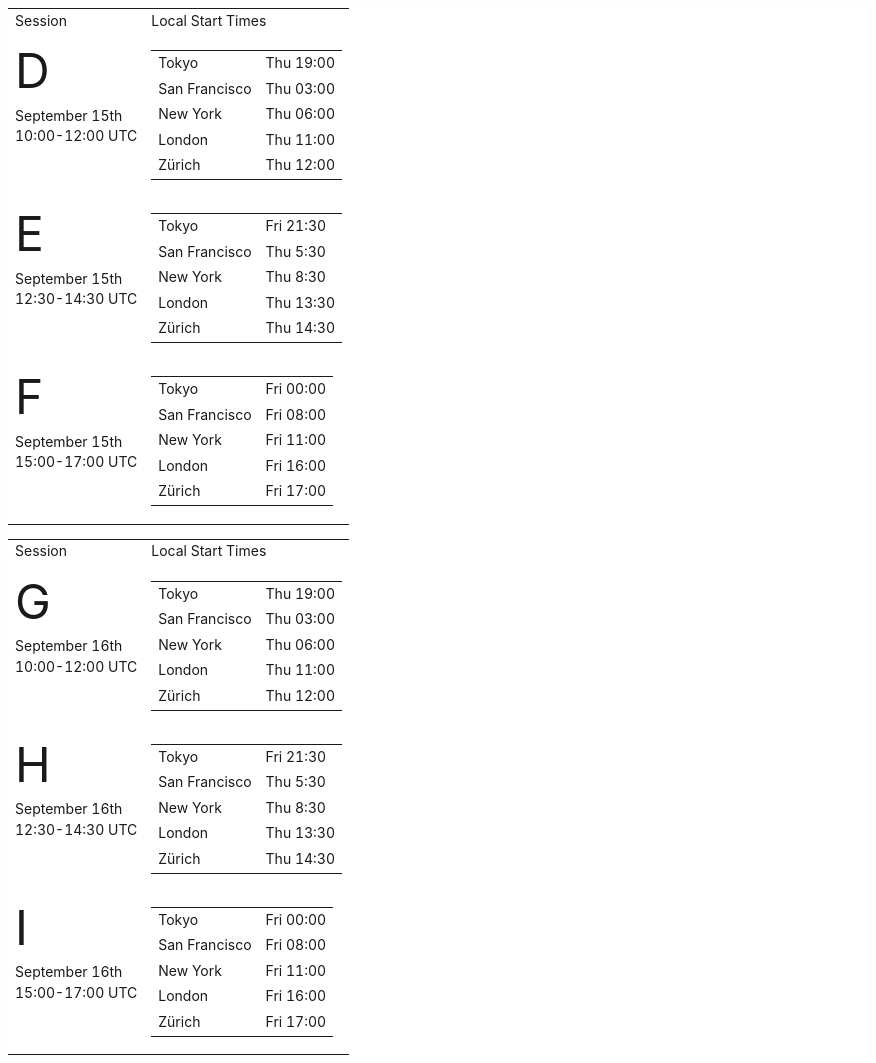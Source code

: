 <table>
<TR><TD> Session </TD><TD> Local Start Times </TD></TR>
<TR><TD> <font size="+10">D</font> <BR>September 15th<BR>10:00-12:00 UTC</TD><TD>
<table>
<TR><TD>Tokyo</TD><TD>Thu 19:00</TD></TR>
<TR><TD>San Francisco</TD><TD>Thu 03:00</TD></TR>
<TR><TD>New York</TD><TD>Thu 06:00</TD></TR>
<TR><TD>London</TD><TD>Thu 11:00</TD></TR>
<TR><TD>Zürich</TD><TD>Thu 12:00</TD></TR>
</table>
</TD></TR>
<TR><TD> <font size="+10">E</font> <BR>September 15th<BR>12:30-14:30 UTC </TD><TD>
<table>
<TR><TD>Tokyo</TD><TD>Fri 21:30</TD></TR>
<TR><TD>San Francisco</TD><TD>Thu 5:30</TD></TR>
<TR><TD>New York</TD><TD>Thu 8:30</TD></TR>
<TR><TD>London</TD><TD>Thu 13:30</TD></TR>
<TR><TD>Zürich</TD><TD>Thu 14:30</TD></TR>
</table>
</TD></TR>
<TR><TD> <font size="+10">F</font> <BR>September 15th<BR>15:00-17:00 UTC</TD><TD>
<table>
<TR><TD>Tokyo</TD><TD>Fri 00:00</TD></TR>
<TR><TD>San Francisco</TD><TD>Fri 08:00</TD></TR>
<TR><TD>New York</TD><TD>Fri 11:00</TD></TR>
<TR><TD>London</TD><TD>Fri 16:00</TD></TR>
<TR><TD>Zürich</TD><TD>Fri 17:00</TD></TR>
</table>
</TD></TR>
</table>

<table>
<TR><TD> Session </TD><TD> Local Start Times </TD></TR>
<TR><TD> <font size="+10">G</font> <BR>September 16th<BR>10:00-12:00 UTC</TD><TD>
<table>
<TR><TD>Tokyo</TD><TD>Thu 19:00</TD></TR>
<TR><TD>San Francisco</TD><TD>Thu 03:00</TD></TR>
<TR><TD>New York</TD><TD>Thu 06:00</TD></TR>
<TR><TD>London</TD><TD>Thu 11:00</TD></TR>
<TR><TD>Zürich</TD><TD>Thu 12:00</TD></TR>
</table>
</TD></TR>
<TR><TD> <font size="+10">H</font> <BR>September 16th<BR>12:30-14:30 UTC </TD><TD>
<table>
<TR><TD>Tokyo</TD><TD>Fri 21:30</TD></TR>
<TR><TD>San Francisco</TD><TD>Thu 5:30</TD></TR>
<TR><TD>New York</TD><TD>Thu 8:30</TD></TR>
<TR><TD>London</TD><TD>Thu 13:30</TD></TR>
<TR><TD>Zürich</TD><TD>Thu 14:30</TD></TR>
</table>
</TD></TR>
<TR><TD> <font size="+10">I</font> <BR>September 16th<BR>15:00-17:00 UTC</TD><TD>
<table>
<TR><TD>Tokyo</TD><TD>Fri 00:00</TD></TR>
<TR><TD>San Francisco</TD><TD>Fri 08:00</TD></TR>
<TR><TD>New York</TD><TD>Fri 11:00</TD></TR>
<TR><TD>London</TD><TD>Fri 16:00</TD></TR>
<TR><TD>Zürich</TD><TD>Fri 17:00</TD></TR>
</table>
</TD></TR>
</table>
